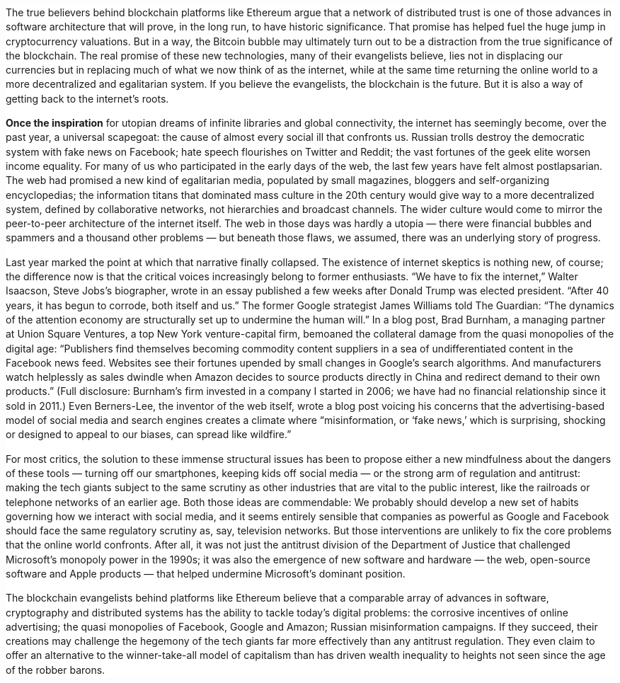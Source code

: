 The true believers behind blockchain platforms like Ethereum argue that a network of distributed trust is one of those advances in software architecture that will prove, in the long run, to have historic significance. That promise has helped fuel the huge jump in cryptocurrency valuations. But in a way, the Bitcoin bubble may ultimately turn out to be a distraction from the true significance of the blockchain. The real promise of these new technologies, many of their evangelists believe, lies not in displacing our currencies but in replacing much of what we now think of as the internet, while at the same time returning the online world to a more decentralized and egalitarian system. If you believe the evangelists, the blockchain is the future. But it is also a way of getting back to the internet’s roots.

**Once the inspiration** for utopian dreams of infinite libraries and global connectivity, the internet has seemingly become, over the past year, a universal scapegoat: the cause of almost every social ill that confronts us. Russian trolls destroy the democratic system with fake news on Facebook; hate speech flourishes on Twitter and Reddit; the vast fortunes of the geek elite worsen income equality. For many of us who participated in the early days of the web, the last few years have felt almost postlapsarian. The web had promised a new kind of egalitarian media, populated by small magazines, bloggers and self-organizing encyclopedias; the information titans that dominated mass culture in the 20th century would give way to a more decentralized system, defined by collaborative networks, not hierarchies and broadcast channels. The wider culture would come to mirror the peer-to-peer architecture of the internet itself. The web in those days was hardly a utopia — there were financial bubbles and spammers and a thousand other problems — but beneath those flaws, we assumed, there was an underlying story of progress.

Last year marked the point at which that narrative finally collapsed. The existence of internet skeptics is nothing new, of course; the difference now is that the critical voices increasingly belong to former enthusiasts. “We have to fix the internet,” Walter Isaacson, Steve Jobs’s biographer, wrote in an essay published a few weeks after Donald Trump was elected president. “After 40 years, it has begun to corrode, both itself and us.” The former Google strategist James Williams told The Guardian: “The dynamics of the attention economy are structurally set up to undermine the human will.” In a blog post, Brad Burnham, a managing partner at Union Square Ventures, a top New York venture-capital firm, bemoaned the collateral damage from the quasi monopolies of the digital age: “Publishers find themselves becoming commodity content suppliers in a sea of undifferentiated content in the Facebook news feed. Websites see their fortunes upended by small changes in Google’s search algorithms. And manufacturers watch helplessly as sales dwindle when Amazon decides to source products directly in China and redirect demand to their own products.” (Full disclosure: Burnham’s firm invested in a company I started in 2006; we have had no financial relationship since it sold in 2011.) Even Berners-Lee, the inventor of the web itself, wrote a blog post voicing his concerns that the advertising-based model of social media and search engines creates a climate where “misinformation, or ‘fake news,’ which is surprising, shocking or designed to appeal to our biases, can spread like wildfire.”

For most critics, the solution to these immense structural issues has been to propose either a new mindfulness about the dangers of these tools — turning off our smartphones, keeping kids off social media — or the strong arm of regulation and antitrust: making the tech giants subject to the same scrutiny as other industries that are vital to the public interest, like the railroads or telephone networks of an earlier age. Both those ideas are commendable: We probably should develop a new set of habits governing how we interact with social media, and it seems entirely sensible that companies as powerful as Google and Facebook should face the same regulatory scrutiny as, say, television networks. But those interventions are unlikely to fix the core problems that the online world confronts. After all, it was not just the antitrust division of the Department of Justice that challenged Microsoft’s monopoly power in the 1990s; it was also the emergence of new software and hardware — the web, open-source software and Apple products — that helped undermine Microsoft’s dominant position.

The blockchain evangelists behind platforms like Ethereum believe that a comparable array of advances in software, cryptography and distributed systems has the ability to tackle today’s digital problems: the corrosive incentives of online advertising; the quasi monopolies of Facebook, Google and Amazon; Russian misinformation campaigns. If they succeed, their creations may challenge the hegemony of the tech giants far more effectively than any antitrust regulation. They even claim to offer an alternative to the winner-take-all model of capitalism than has driven wealth inequality to heights not seen since the age of the robber barons.

